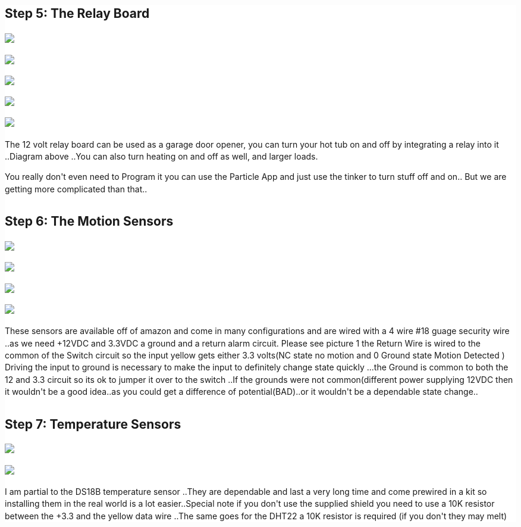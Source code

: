## Step 5: The Relay Board

![](https://cdn.instructables.com/F44/MUKE/J9OWBX9C/F44MUKEJ9OWBX9C.MEDIUM.jpg)

![](https://cdn.instructables.com/FG0/BB6Q/J9OWBWLS/FG0BB6QJ9OWBWLS.SMALL.jpg)

![](https://cdn.instructables.com/F7P/WS0T/J9YJ7EGL/F7PWS0TJ9YJ7EGL.MEDIUM.jpg)

![](https://cdn.instructables.com/FPH/616S/J9OWBWDP/FPH616SJ9OWBWDP.SMALL.jpg)

![](https://cdn.instructables.com/FBK/ENUX/J9OWBX28/FBKENUXJ9OWBX28.SMALL.jpg)

The 12 volt relay board can be used as a garage door opener, you can turn your hot tub on and off by integrating a relay into it ..Diagram above ..You can also turn heating on and off as well, and larger loads.

You really don't even need to Program it you can use the Particle App and just use the tinker to turn stuff off and on.. But we are getting more complicated than that..

## Step 6: The Motion Sensors

![](https://cdn.instructables.com/F0G/ALNO/J9SVYZSE/F0GALNOJ9SVYZSE.MEDIUM.jpg)

![](https://cdn.instructables.com/F38/GMLM/J9SVZ08N/F38GMLMJ9SVZ08N.SMALL.jpg)

![](https://cdn.instructables.com/FB2/A3TP/J9SVZ0A1/FB2A3TPJ9SVZ0A1.SMALL.jpg)

![](https://cdn.instructables.com/F4V/DA2S/JA36RWRV/F4VDA2SJA36RWRV.SMALL.jpg)

These sensors are available off of amazon and come in many configurations and are wired with a 4 wire #18 guage security wire ..as we need +12VDC and 3.3VDC a ground and a return alarm circuit. Please see picture 1 the Return Wire is wired to the common of the Switch circuit so the input yellow gets either 3.3 volts(NC state no motion and 0 Ground state Motion Detected ) Driving the input to ground is necessary to make the input to definitely change state quickly ...the Ground is common to both the 12 and 3.3 circuit so its ok to jumper it over to the switch ..If the grounds were not common(different power supplying 12VDC then it wouldn't be a good idea..as you could get a difference of potential(BAD)..or it wouldn't be a dependable state change..

## Step 7: Temperature Sensors

![](https://cdn.instructables.com/FBI/DZNR/J9OWBWO9/FBIDZNRJ9OWBWO9.MEDIUM.jpg)

![](https://cdn.instructables.com/FRI/L372/J9OWBVZY/FRIL372J9OWBVZY.MEDIUM.jpg)

I am partial to the DS18B temperature sensor ..They are dependable and last a very long time and come prewired in a kit so installing them in the real world is a lot easier..Special note if you don't use the supplied shield you need to use a 10K resistor between the +3.3 and the yellow data wire ..The same goes for the DHT22 a 10K resistor is required (if you don't they may melt)
